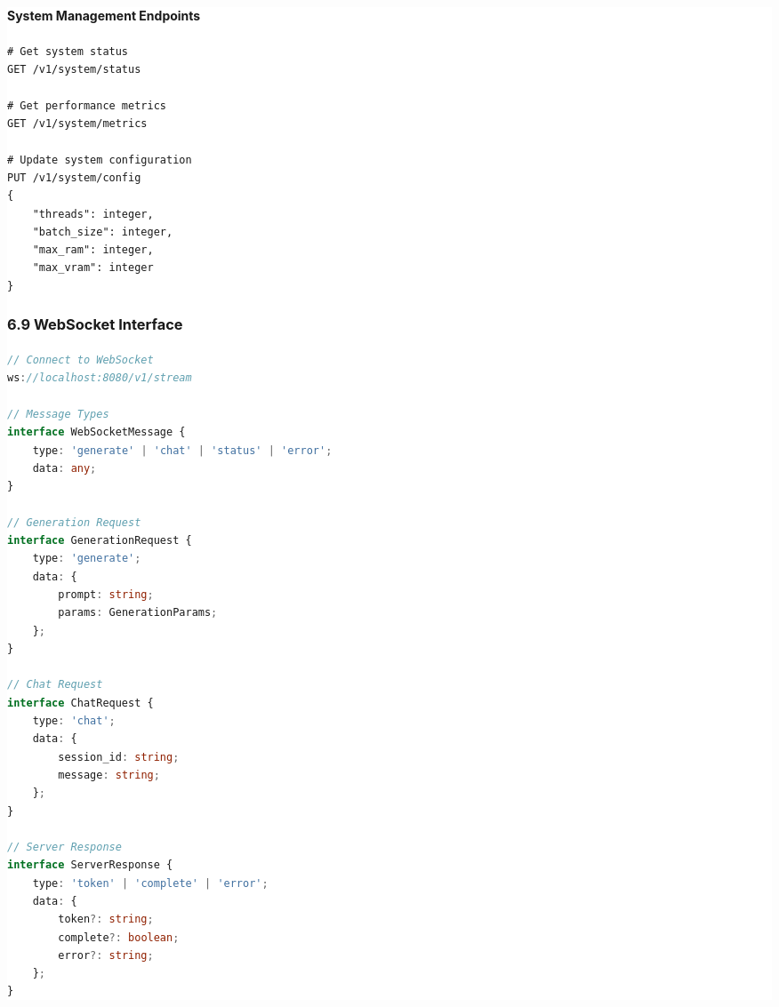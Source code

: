#### System Management Endpoints
```http
# Get system status
GET /v1/system/status

# Get performance metrics
GET /v1/system/metrics

# Update system configuration
PUT /v1/system/config
{
    "threads": integer,
    "batch_size": integer,
    "max_ram": integer,
    "max_vram": integer
}
```

### 6.9 WebSocket Interface
```typescript
// Connect to WebSocket
ws://localhost:8080/v1/stream

// Message Types
interface WebSocketMessage {
    type: 'generate' | 'chat' | 'status' | 'error';
    data: any;
}

// Generation Request
interface GenerationRequest {
    type: 'generate';
    data: {
        prompt: string;
        params: GenerationParams;
    };
}

// Chat Request
interface ChatRequest {
    type: 'chat';
    data: {
        session_id: string;
        message: string;
    };
}

// Server Response
interface ServerResponse {
    type: 'token' | 'complete' | 'error';
    data: {
        token?: string;
        complete?: boolean;
        error?: string;
    };
}
```
